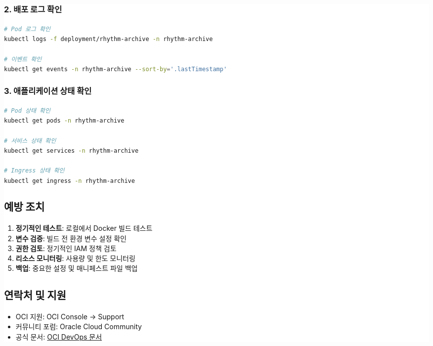 ### 2. 배포 로그 확인

```bash
# Pod 로그 확인
kubectl logs -f deployment/rhythm-archive -n rhythm-archive

# 이벤트 확인
kubectl get events -n rhythm-archive --sort-by='.lastTimestamp'
```

### 3. 애플리케이션 상태 확인

```bash
# Pod 상태 확인
kubectl get pods -n rhythm-archive

# 서비스 상태 확인
kubectl get services -n rhythm-archive

# Ingress 상태 확인
kubectl get ingress -n rhythm-archive
```

## 예방 조치

1. **정기적인 테스트**: 로컬에서 Docker 빌드 테스트
2. **변수 검증**: 빌드 전 환경 변수 설정 확인
3. **권한 검토**: 정기적인 IAM 정책 검토
4. **리소스 모니터링**: 사용량 및 한도 모니터링
5. **백업**: 중요한 설정 및 매니페스트 파일 백업

## 연락처 및 지원

- OCI 지원: OCI Console → Support
- 커뮤니티 포럼: Oracle Cloud Community
- 공식 문서: [OCI DevOps 문서](https://docs.oracle.com/en-us/iaas/Content/devops/using/home.htm)

